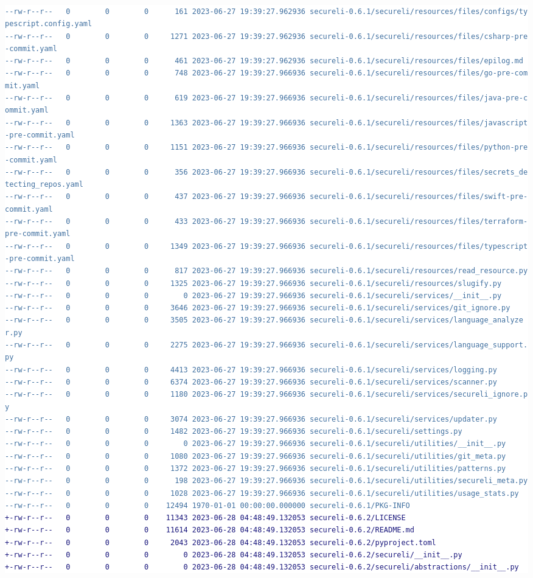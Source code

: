```diff
--rw-r--r--   0        0        0      161 2023-06-27 19:39:27.962936 secureli-0.6.1/secureli/resources/files/configs/typescript.config.yaml
--rw-r--r--   0        0        0     1271 2023-06-27 19:39:27.962936 secureli-0.6.1/secureli/resources/files/csharp-pre-commit.yaml
--rw-r--r--   0        0        0      461 2023-06-27 19:39:27.962936 secureli-0.6.1/secureli/resources/files/epilog.md
--rw-r--r--   0        0        0      748 2023-06-27 19:39:27.966936 secureli-0.6.1/secureli/resources/files/go-pre-commit.yaml
--rw-r--r--   0        0        0      619 2023-06-27 19:39:27.966936 secureli-0.6.1/secureli/resources/files/java-pre-commit.yaml
--rw-r--r--   0        0        0     1363 2023-06-27 19:39:27.966936 secureli-0.6.1/secureli/resources/files/javascript-pre-commit.yaml
--rw-r--r--   0        0        0     1151 2023-06-27 19:39:27.966936 secureli-0.6.1/secureli/resources/files/python-pre-commit.yaml
--rw-r--r--   0        0        0      356 2023-06-27 19:39:27.966936 secureli-0.6.1/secureli/resources/files/secrets_detecting_repos.yaml
--rw-r--r--   0        0        0      437 2023-06-27 19:39:27.966936 secureli-0.6.1/secureli/resources/files/swift-pre-commit.yaml
--rw-r--r--   0        0        0      433 2023-06-27 19:39:27.966936 secureli-0.6.1/secureli/resources/files/terraform-pre-commit.yaml
--rw-r--r--   0        0        0     1349 2023-06-27 19:39:27.966936 secureli-0.6.1/secureli/resources/files/typescript-pre-commit.yaml
--rw-r--r--   0        0        0      817 2023-06-27 19:39:27.966936 secureli-0.6.1/secureli/resources/read_resource.py
--rw-r--r--   0        0        0     1325 2023-06-27 19:39:27.966936 secureli-0.6.1/secureli/resources/slugify.py
--rw-r--r--   0        0        0        0 2023-06-27 19:39:27.966936 secureli-0.6.1/secureli/services/__init__.py
--rw-r--r--   0        0        0     3646 2023-06-27 19:39:27.966936 secureli-0.6.1/secureli/services/git_ignore.py
--rw-r--r--   0        0        0     3505 2023-06-27 19:39:27.966936 secureli-0.6.1/secureli/services/language_analyzer.py
--rw-r--r--   0        0        0     2275 2023-06-27 19:39:27.966936 secureli-0.6.1/secureli/services/language_support.py
--rw-r--r--   0        0        0     4413 2023-06-27 19:39:27.966936 secureli-0.6.1/secureli/services/logging.py
--rw-r--r--   0        0        0     6374 2023-06-27 19:39:27.966936 secureli-0.6.1/secureli/services/scanner.py
--rw-r--r--   0        0        0     1180 2023-06-27 19:39:27.966936 secureli-0.6.1/secureli/services/secureli_ignore.py
--rw-r--r--   0        0        0     3074 2023-06-27 19:39:27.966936 secureli-0.6.1/secureli/services/updater.py
--rw-r--r--   0        0        0     1482 2023-06-27 19:39:27.966936 secureli-0.6.1/secureli/settings.py
--rw-r--r--   0        0        0        0 2023-06-27 19:39:27.966936 secureli-0.6.1/secureli/utilities/__init__.py
--rw-r--r--   0        0        0     1080 2023-06-27 19:39:27.966936 secureli-0.6.1/secureli/utilities/git_meta.py
--rw-r--r--   0        0        0     1372 2023-06-27 19:39:27.966936 secureli-0.6.1/secureli/utilities/patterns.py
--rw-r--r--   0        0        0      198 2023-06-27 19:39:27.966936 secureli-0.6.1/secureli/utilities/secureli_meta.py
--rw-r--r--   0        0        0     1028 2023-06-27 19:39:27.966936 secureli-0.6.1/secureli/utilities/usage_stats.py
--rw-r--r--   0        0        0    12494 1970-01-01 00:00:00.000000 secureli-0.6.1/PKG-INFO
+-rw-r--r--   0        0        0    11343 2023-06-28 04:48:49.132053 secureli-0.6.2/LICENSE
+-rw-r--r--   0        0        0    11614 2023-06-28 04:48:49.132053 secureli-0.6.2/README.md
+-rw-r--r--   0        0        0     2043 2023-06-28 04:48:49.132053 secureli-0.6.2/pyproject.toml
+-rw-r--r--   0        0        0        0 2023-06-28 04:48:49.132053 secureli-0.6.2/secureli/__init__.py
+-rw-r--r--   0        0        0        0 2023-06-28 04:48:49.132053 secureli-0.6.2/secureli/abstractions/__init__.py
```